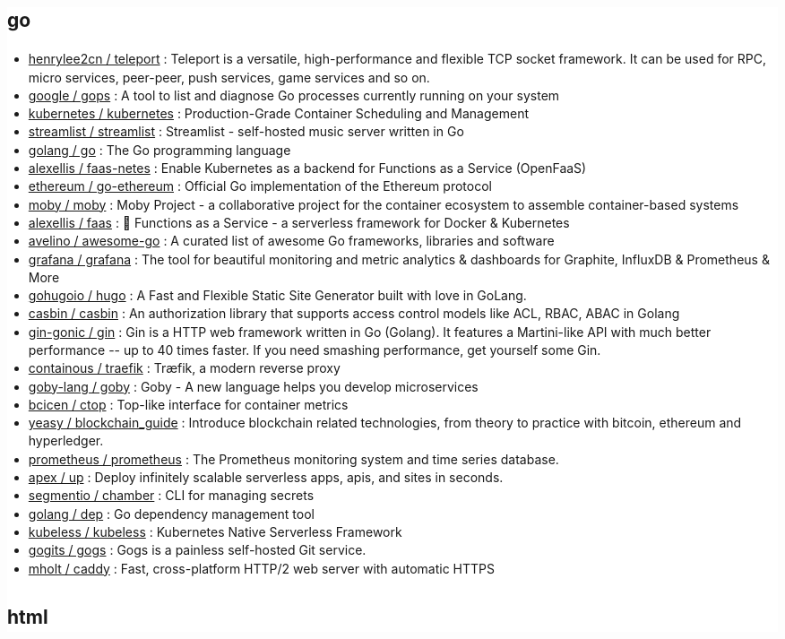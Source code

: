 
## go

- [henrylee2cn / teleport](https://github.com/henrylee2cn/teleport) : Teleport is a versatile, high-performance and flexible TCP socket framework. It can be used for RPC, micro services, peer-peer, push services, game services and so on.
- [google / gops](https://github.com/google/gops) : A tool to list and diagnose Go processes currently running on your system
- [kubernetes / kubernetes](https://github.com/kubernetes/kubernetes) : Production-Grade Container Scheduling and Management
- [streamlist / streamlist](https://github.com/streamlist/streamlist) : Streamlist - self-hosted music server written in Go
- [golang / go](https://github.com/golang/go) : The Go programming language
- [alexellis / faas-netes](https://github.com/alexellis/faas-netes) : Enable Kubernetes as a backend for Functions as a Service (OpenFaaS)
- [ethereum / go-ethereum](https://github.com/ethereum/go-ethereum) : Official Go implementation of the Ethereum protocol
- [moby / moby](https://github.com/moby/moby) : Moby Project - a collaborative project for the container ecosystem to assemble container-based systems
- [alexellis / faas](https://github.com/alexellis/faas) : 🐳 Functions as a Service - a serverless framework for Docker & Kubernetes
- [avelino / awesome-go](https://github.com/avelino/awesome-go) : A curated list of awesome Go frameworks, libraries and software
- [grafana / grafana](https://github.com/grafana/grafana) : The tool for beautiful monitoring and metric analytics & dashboards for Graphite, InfluxDB & Prometheus & More
- [gohugoio / hugo](https://github.com/gohugoio/hugo) : A Fast and Flexible Static Site Generator built with love in GoLang.
- [casbin / casbin](https://github.com/casbin/casbin) : An authorization library that supports access control models like ACL, RBAC, ABAC in Golang
- [gin-gonic / gin](https://github.com/gin-gonic/gin) : Gin is a HTTP web framework written in Go (Golang). It features a Martini-like API with much better performance -- up to 40 times faster. If you need smashing performance, get yourself some Gin.
- [containous / traefik](https://github.com/containous/traefik) : Træfik, a modern reverse proxy
- [goby-lang / goby](https://github.com/goby-lang/goby) : Goby - A new language helps you develop microservices
- [bcicen / ctop](https://github.com/bcicen/ctop) : Top-like interface for container metrics
- [yeasy / blockchain_guide](https://github.com/yeasy/blockchain_guide) : Introduce blockchain related technologies, from theory to practice with bitcoin, ethereum and hyperledger.
- [prometheus / prometheus](https://github.com/prometheus/prometheus) : The Prometheus monitoring system and time series database.
- [apex / up](https://github.com/apex/up) : Deploy infinitely scalable serverless apps, apis, and sites in seconds.
- [segmentio / chamber](https://github.com/segmentio/chamber) : CLI for managing secrets
- [golang / dep](https://github.com/golang/dep) : Go dependency management tool
- [kubeless / kubeless](https://github.com/kubeless/kubeless) : Kubernetes Native Serverless Framework
- [gogits / gogs](https://github.com/gogits/gogs) : Gogs is a painless self-hosted Git service.
- [mholt / caddy](https://github.com/mholt/caddy) : Fast, cross-platform HTTP/2 web server with automatic HTTPS


## html

